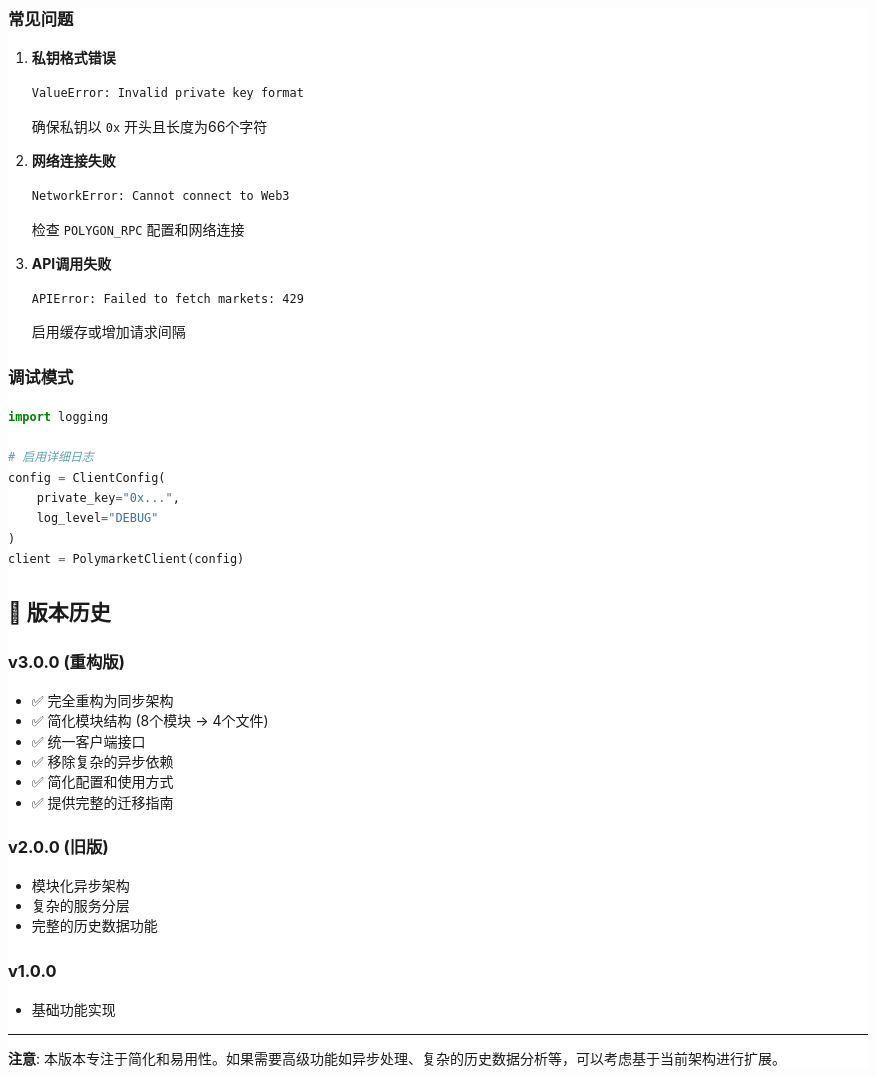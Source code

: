 ### 常见问题

1. **私钥格式错误**
   ```
   ValueError: Invalid private key format
   ```
   确保私钥以 `0x` 开头且长度为66个字符

2. **网络连接失败**
   ```
   NetworkError: Cannot connect to Web3
   ```
   检查 `POLYGON_RPC` 配置和网络连接

3. **API调用失败**
   ```
   APIError: Failed to fetch markets: 429
   ```
   启用缓存或增加请求间隔

### 调试模式

```python
import logging

# 启用详细日志
config = ClientConfig(
    private_key="0x...",
    log_level="DEBUG"
)
client = PolymarketClient(config)
```

## 📝 版本历史

### v3.0.0 (重构版)
- ✅ 完全重构为同步架构
- ✅ 简化模块结构 (8个模块 → 4个文件)
- ✅ 统一客户端接口
- ✅ 移除复杂的异步依赖
- ✅ 简化配置和使用方式
- ✅ 提供完整的迁移指南

### v2.0.0 (旧版)
- 模块化异步架构
- 复杂的服务分层
- 完整的历史数据功能

### v1.0.0
- 基础功能实现

---

**注意**: 本版本专注于简化和易用性。如果需要高级功能如异步处理、复杂的历史数据分析等，可以考虑基于当前架构进行扩展。